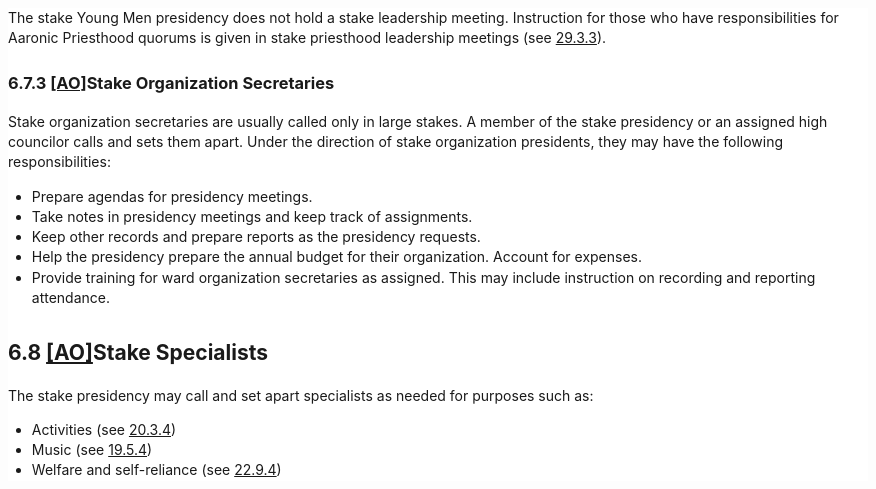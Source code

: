 The stake Young Men presidency does not hold a stake leadership meeting. Instruction for those who have responsibilities for Aaronic Priesthood quorums is given in stake priesthood leadership meetings (see [29.3.3](29-meetings-in-the-church.md#2933-stake-priesthood-leadership-meeting)).

### 6.7.3 [[AO]](0-introductory-overview.md#02-adaptation-and-optional-resources)Stake Organization Secretaries

Stake organization secretaries are usually called only in large stakes. A member of the stake presidency or an assigned high councilor calls and sets them apart. Under the direction of stake organization presidents, they may have the following responsibilities:

* Prepare agendas for presidency meetings.
* Take notes in presidency meetings and keep track of assignments.
* Keep other records and prepare reports as the presidency requests.
* Help the presidency prepare the annual budget for their organization. Account for expenses.
* Provide training for ward organization secretaries as assigned. This may include instruction on recording and reporting attendance.
## 6.8 [[AO]](0-introductory-overview.md#02-adaptation-and-optional-resources)Stake Specialists

The stake presidency may call and set apart specialists as needed for purposes such as:

* Activities (see [20.3.4](https://www.churchofjesuschrist.org/study/manual/general-handbook/20-activities?lang=eng¶=title_number27-p143#title_number27))
* Music (see [19.5.4](19-music.md#1954-stake-music-specialists))
* Welfare and self-reliance (see [22.9.4](22-providing-for-temporal-needs.md#2294-aostake-welfare-and-self-reliance-specialists))